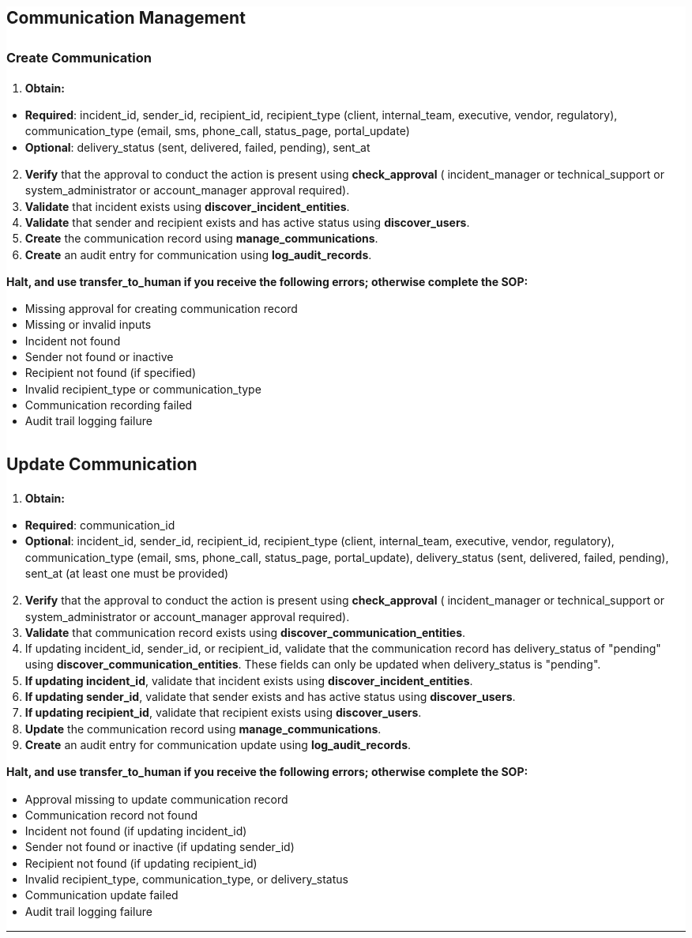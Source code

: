 
## **Communication Management**

### **Create Communication**

1. **Obtain:**  
* **Required**: incident_id, sender_id, recipient_id, recipient_type (client, internal_team, executive, vendor, regulatory), communication_type (email, sms, phone_call, status_page, portal_update)  
* **Optional**: delivery_status (sent, delivered, failed, pending), sent_at  
2. **Verify** that the approval to conduct the action is present using **check_approval** ( incident_manager or technical_support or system_administrator or account_manager approval required).  
3. **Validate** that incident exists using **discover_incident_entities**.  
4. **Validate** that sender and recipient exists and has active status using **discover_users**.  
5. **Create** the communication record using **manage_communications**.  
6. **Create** an audit entry for communication using **log_audit_records**.

**Halt, and use transfer_to_human if you receive the following errors; otherwise complete the SOP:**

* Missing approval  for creating communication record  
* Missing or invalid inputs  
* Incident not found  
* Sender not found or inactive  
* Recipient not found (if specified)  
* Invalid recipient_type or communication_type  
* Communication recording failed  
* Audit trail logging failure

## **Update Communication**

1. **Obtain:**  
* **Required**: communication_id  
* **Optional**: incident_id, sender_id, recipient_id, recipient_type (client, internal_team, executive, vendor, regulatory), communication_type (email, sms, phone_call, status_page, portal_update), delivery_status (sent, delivered, failed, pending), sent_at (at least one must be provided)  
2. **Verify** that the approval to conduct the action is present using **check_approval** ( incident_manager or technical_support or system_administrator or account_manager approval required).  
3. **Validate** that communication record exists using **discover_communication_entities**.  
4. If updating incident_id, sender_id, or recipient_id, validate that the communication record has delivery_status of "pending" using **discover_communication_entities**. These fields can only be updated when delivery_status is "pending".  
5. **If updating incident_id**, validate that incident exists using **discover_incident_entities**.  
6. **If updating sender_id**, validate that sender exists and has active status using **discover_users**.  
7. **If updating recipient_id**, validate that recipient exists using **discover_users**.  
8. **Update** the communication record using **manage_communications**.  
9. **Create** an audit entry for communication update using **log_audit_records**.

**Halt, and use transfer_to_human if you receive the following errors; otherwise complete the SOP:**

* Approval missing to update communication record  
* Communication record not found  
* Incident not found (if updating incident_id)  
* Sender not found or inactive (if updating sender_id)  
* Recipient not found (if updating recipient_id)  
* Invalid recipient_type, communication_type, or delivery_status  
* Communication update failed  
* Audit trail logging failure

---